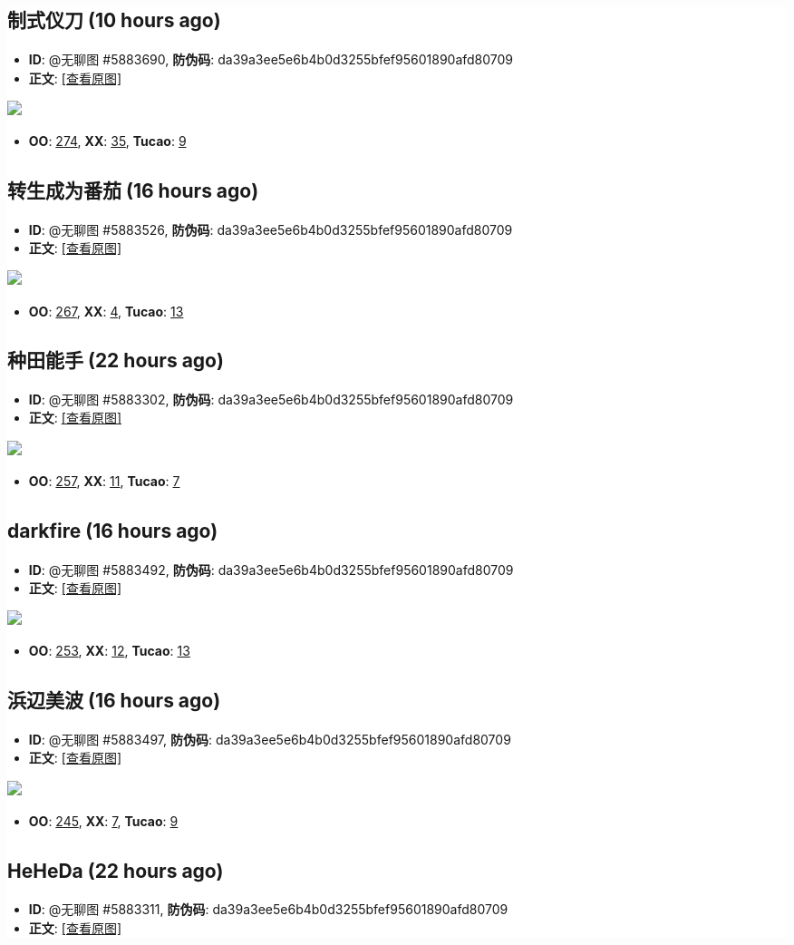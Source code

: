 ## 制式仪刀 (10 hours ago) 

- **ID**: @无聊图 #5883690, **防伪码**: da39a3ee5e6b4b0d3255bfef95601890afd80709
- **正文**: [[查看原图]](//img.toto.im/large/66b3de17ly1i051j3z1caj20u00m4412.jpg)  

![](https://img.toto.im/mw600/66b3de17ly1i051j3z1caj20u00m4412.jpg)
- **OO**: [274](https://jandan.net/t/5883690#tucao-like), **XX**: [35](https://jandan.net/t/5883690#tucao-unlike), **Tucao**: [9](https://jandan.net/t/5883690#tucao-list)

## 转生成为番茄 (16 hours ago) 

- **ID**: @无聊图 #5883526, **防伪码**: da39a3ee5e6b4b0d3255bfef95601890afd80709
- **正文**: [[查看原图]](//img.toto.im/large/66b3de17ly1i04r5l2r4jj20oc0petb2.jpg)  

![](https://img.toto.im/mw600/66b3de17ly1i04r5l2r4jj20oc0petb2.jpg)
- **OO**: [267](https://jandan.net/t/5883526#tucao-like), **XX**: [4](https://jandan.net/t/5883526#tucao-unlike), **Tucao**: [13](https://jandan.net/t/5883526#tucao-list)

## 种田能手 (22 hours ago) 

- **ID**: @无聊图 #5883302, **防伪码**: da39a3ee5e6b4b0d3255bfef95601890afd80709
- **正文**: [[查看原图]](//img.toto.im/large/66b3de17ly1i04gl8i4obj20u00pwabt.jpg)  

![](https://img.toto.im/mw600/66b3de17ly1i04gl8i4obj20u00pwabt.jpg)
- **OO**: [257](https://jandan.net/t/5883302#tucao-like), **XX**: [11](https://jandan.net/t/5883302#tucao-unlike), **Tucao**: [7](https://jandan.net/t/5883302#tucao-list)

## darkfire (16 hours ago) 

- **ID**: @无聊图 #5883492, **防伪码**: da39a3ee5e6b4b0d3255bfef95601890afd80709
- **正文**: [[查看原图]](//img.toto.im/large/66b3de17ly1i04pwtjszwj20v91bxjve.jpg)  

![](https://img.toto.im/mw600/66b3de17ly1i04pwtjszwj20v91bxjve.jpg)
- **OO**: [253](https://jandan.net/t/5883492#tucao-like), **XX**: [12](https://jandan.net/t/5883492#tucao-unlike), **Tucao**: [13](https://jandan.net/t/5883492#tucao-list)

## 浜辺美波 (16 hours ago) 

- **ID**: @无聊图 #5883497, **防伪码**: da39a3ee5e6b4b0d3255bfef95601890afd80709
- **正文**: [[查看原图]](//img.toto.im/large/66b3de17ly1i04q4vukdgg206t06ue89.gif)  

![](https://img.toto.im/large/66b3de17ly1i04q4vukdgg206t06ue89.gif)
- **OO**: [245](https://jandan.net/t/5883497#tucao-like), **XX**: [7](https://jandan.net/t/5883497#tucao-unlike), **Tucao**: [9](https://jandan.net/t/5883497#tucao-list)

## HeHeDa (22 hours ago) 

- **ID**: @无聊图 #5883311, **防伪码**: da39a3ee5e6b4b0d3255bfef95601890afd80709
- **正文**: [[查看原图]](//img.toto.im/large/66b3de17ly1i04gnu1kxoj20cs0b140l.jpg)  
